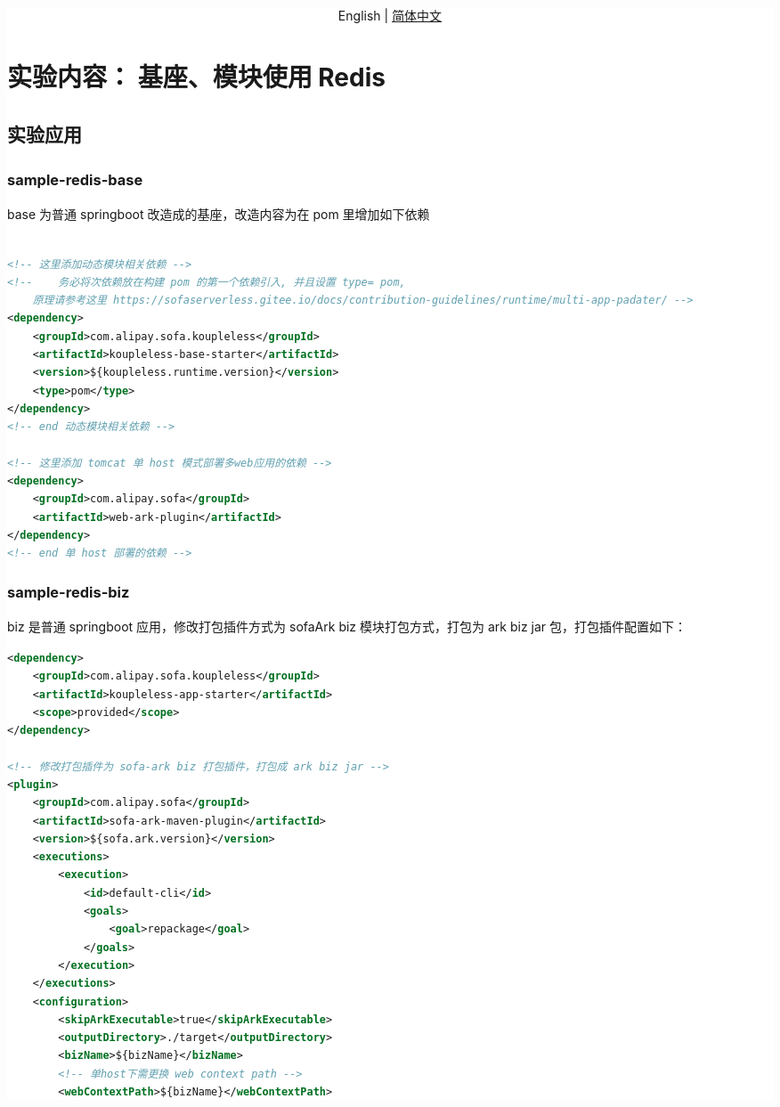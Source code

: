 <div align="center">

English | [简体中文](./README-zh_CN.md)

</div>

# 实验内容： 基座、模块使用 Redis

## 实验应用

### sample-redis-base
base 为普通 springboot 改造成的基座，改造内容为在 pom 里增加如下依赖
```xml

<!-- 这里添加动态模块相关依赖 -->
<!--    务必将次依赖放在构建 pom 的第一个依赖引入, 并且设置 type= pom, 
    原理请参考这里 https://sofaserverless.gitee.io/docs/contribution-guidelines/runtime/multi-app-padater/ -->
<dependency>
    <groupId>com.alipay.sofa.koupleless</groupId>
    <artifactId>koupleless-base-starter</artifactId>
    <version>${koupleless.runtime.version}</version>
    <type>pom</type>
</dependency>
<!-- end 动态模块相关依赖 -->

<!-- 这里添加 tomcat 单 host 模式部署多web应用的依赖 -->
<dependency>
    <groupId>com.alipay.sofa</groupId>
    <artifactId>web-ark-plugin</artifactId>
</dependency>
<!-- end 单 host 部署的依赖 -->

```

### sample-redis-biz
biz 是普通 springboot 应用，修改打包插件方式为 sofaArk biz 模块打包方式，打包为 ark biz jar 包，打包插件配置如下：
```xml
<dependency>
    <groupId>com.alipay.sofa.koupleless</groupId>
    <artifactId>koupleless-app-starter</artifactId>
    <scope>provided</scope>
</dependency>

<!-- 修改打包插件为 sofa-ark biz 打包插件，打包成 ark biz jar -->
<plugin>
    <groupId>com.alipay.sofa</groupId>
    <artifactId>sofa-ark-maven-plugin</artifactId>
    <version>${sofa.ark.version}</version>
    <executions>
        <execution>
            <id>default-cli</id>
            <goals>
                <goal>repackage</goal>
            </goals>
        </execution>
    </executions>
    <configuration>
        <skipArkExecutable>true</skipArkExecutable>
        <outputDirectory>./target</outputDirectory>
        <bizName>${bizName}</bizName>
        <!-- 单host下需更换 web context path -->
        <webContextPath>${bizName}</webContextPath>
```